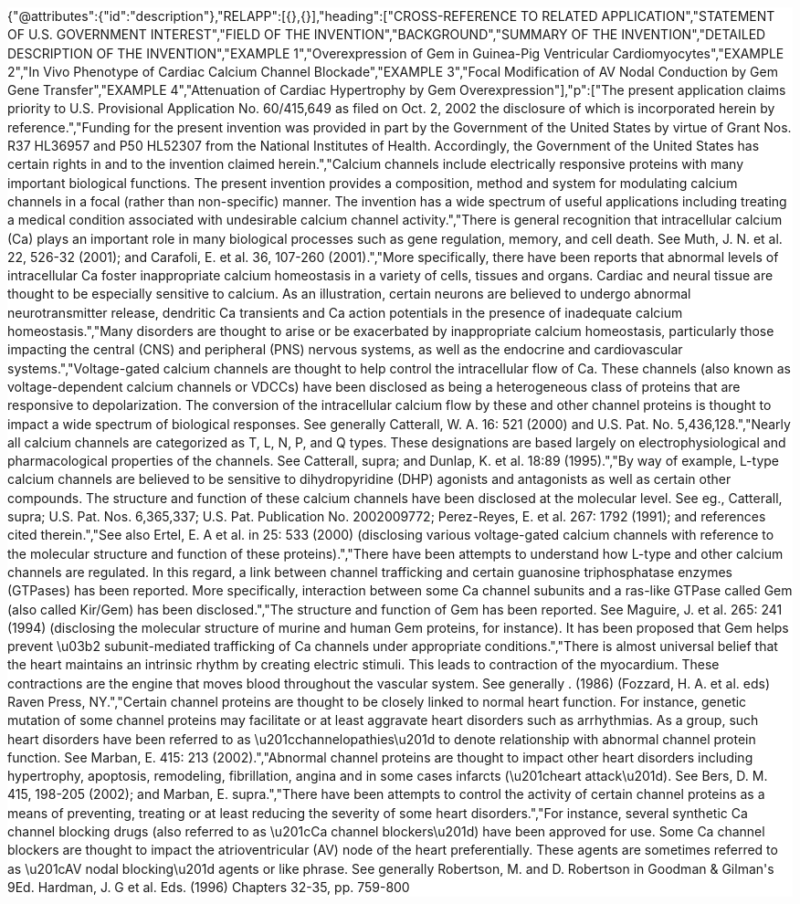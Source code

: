 {"@attributes":{"id":"description"},"RELAPP":[{},{}],"heading":["CROSS-REFERENCE TO RELATED APPLICATION","STATEMENT OF U.S. GOVERNMENT INTEREST","FIELD OF THE INVENTION","BACKGROUND","SUMMARY OF THE INVENTION","DETAILED DESCRIPTION OF THE INVENTION","EXAMPLE 1","Overexpression of Gem in Guinea-Pig Ventricular Cardiomyocytes","EXAMPLE 2","In Vivo Phenotype of Cardiac Calcium Channel Blockade","EXAMPLE 3","Focal Modification of AV Nodal Conduction by Gem Gene Transfer","EXAMPLE 4","Attenuation of Cardiac Hypertrophy by Gem Overexpression"],"p":["The present application claims priority to U.S. Provisional Application No. 60\/415,649 as filed on Oct. 2, 2002 the disclosure of which is incorporated herein by reference.","Funding for the present invention was provided in part by the Government of the United States by virtue of Grant Nos. R37 HL36957 and P50 HL52307 from the National Institutes of Health. Accordingly, the Government of the United States has certain rights in and to the invention claimed herein.","Calcium channels include electrically responsive proteins with many important biological functions. The present invention provides a composition, method and system for modulating calcium channels in a focal (rather than non-specific) manner. The invention has a wide spectrum of useful applications including treating a medical condition associated with undesirable calcium channel activity.","There is general recognition that intracellular calcium (Ca) plays an important role in many biological processes such as gene regulation, memory, and cell death. See Muth, J. N. et al. 22, 526-32 (2001); and Carafoli, E. et al. 36, 107-260 (2001).","More specifically, there have been reports that abnormal levels of intracellular Ca foster inappropriate calcium homeostasis in a variety of cells, tissues and organs. Cardiac and neural tissue are thought to be especially sensitive to calcium. As an illustration, certain neurons are believed to undergo abnormal neurotransmitter release, dendritic Ca transients and Ca action potentials in the presence of inadequate calcium homeostasis.","Many disorders are thought to arise or be exacerbated by inappropriate calcium homeostasis, particularly those impacting the central (CNS) and peripheral (PNS) nervous systems, as well as the endocrine and cardiovascular systems.","Voltage-gated calcium channels are thought to help control the intracellular flow of Ca. These channels (also known as voltage-dependent calcium channels or VDCCs) have been disclosed as being a heterogeneous class of proteins that are responsive to depolarization. The conversion of the intracellular calcium flow by these and other channel proteins is thought to impact a wide spectrum of biological responses. See generally Catterall, W. A. 16: 521 (2000) and U.S. Pat. No. 5,436,128.","Nearly all calcium channels are categorized as T, L, N, P, and Q types. These designations are based largely on electrophysiological and pharmacological properties of the channels. See Catterall, supra; and Dunlap, K. et al. 18:89 (1995).","By way of example, L-type calcium channels are believed to be sensitive to dihydropyridine (DHP) agonists and antagonists as well as certain other compounds. The structure and function of these calcium channels have been disclosed at the molecular level. See eg., Catterall, supra; U.S. Pat. Nos. 6,365,337; U.S. Pat. Publication No. 2002009772; Perez-Reyes, E. et al. 267: 1792 (1991); and references cited therein.","See also Ertel, E. A et al. in 25: 533 (2000) (disclosing various voltage-gated calcium channels with reference to the molecular structure and function of these proteins).","There have been attempts to understand how L-type and other calcium channels are regulated. In this regard, a link between  channel trafficking and certain guanosine triphosphatase enzymes (GTPases) has been reported. More specifically, interaction between some Ca channel subunits and a ras-like GTPase called Gem (also called Kir\/Gem) has been disclosed.","The structure and function of Gem has been reported. See Maguire, J. et al. 265: 241 (1994) (disclosing the molecular structure of murine and human Gem proteins, for instance). It has been proposed that Gem helps prevent \u03b2 subunit-mediated trafficking of Ca channels under appropriate conditions.","There is almost universal belief that the heart maintains an intrinsic rhythm by creating electric stimuli. This leads to contraction of the myocardium. These contractions are the engine that moves blood throughout the vascular system. See generally . (1986) (Fozzard, H. A. et al. eds) Raven Press, NY.","Certain channel proteins are thought to be closely linked to normal heart function. For instance, genetic mutation of some channel proteins may facilitate or at least aggravate heart disorders such as arrhythmias. As a group, such heart disorders have been referred to as \u201cchannelopathies\u201d to denote relationship with abnormal channel protein function. See Marban, E. 415: 213 (2002).","Abnormal channel proteins are thought to impact other heart disorders including hypertrophy, apoptosis, remodeling, fibrillation, angina and in some cases infarcts (\u201cheart attack\u201d). See Bers, D. M. 415, 198-205 (2002); and Marban, E. supra.","There have been attempts to control the activity of certain channel proteins as a means of preventing, treating or at least reducing the severity of some heart disorders.","For instance, several synthetic Ca channel blocking drugs (also referred to as \u201cCa channel blockers\u201d) have been approved for use. Some Ca channel blockers are thought to impact the atrioventricular (AV) node of the heart preferentially. These agents are sometimes referred to as \u201cAV nodal blocking\u201d agents or like phrase. See generally Robertson, M. and D. Robertson in Goodman & Gilman's 9Ed. Hardman, J. G et al. Eds. (1996) Chapters 32-35, pp. 759-800